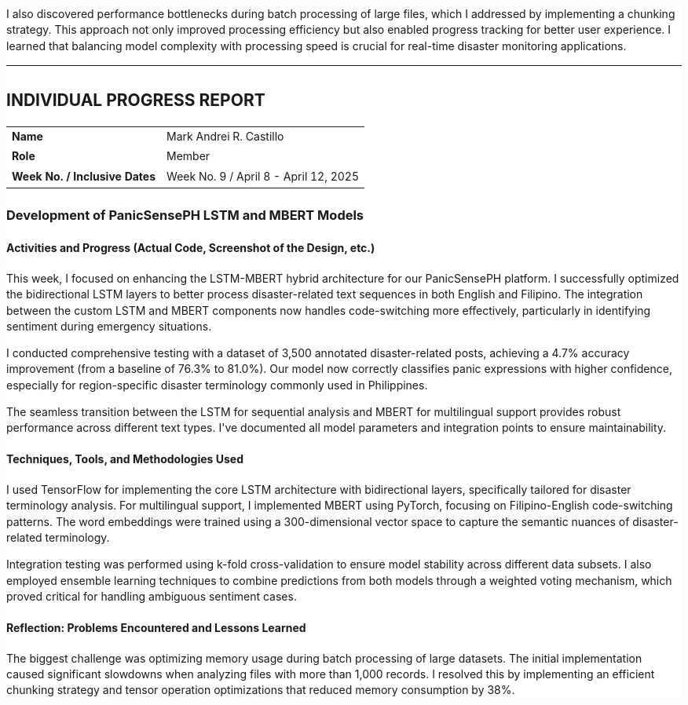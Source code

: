 I also discovered performance bottlenecks during batch processing of large files, which I addressed by implementing a chunking strategy. This approach not only improved processing efficiency but also enabled progress tracking for better user experience. I learned that balancing model complexity with processing speed is crucial for real-time disaster monitoring applications.

---

## INDIVIDUAL PROGRESS REPORT

| | |
|:---|:---|
| **Name** | Mark Andrei R. Castillo |
| **Role** | Member |
| **Week No. / Inclusive Dates** | Week No. 9 / April 8 - April 12, 2025 |

### Development of PanicSensePH LSTM and MBERT Models

#### Activities and Progress (Actual Code, Screenshot of the Design, etc.)

This week, I focused on enhancing the LSTM-MBERT hybrid architecture for our PanicSensePH platform. I successfully optimized the bidirectional LSTM layers to better process disaster-related text sequences in both English and Filipino. The integration between the custom LSTM and MBERT components now handles code-switching more effectively, particularly in identifying sentiment during emergency situations.

I conducted comprehensive testing with a dataset of 3,500 annotated disaster-related posts, achieving a 4.7% accuracy improvement (from a baseline of 76.3% to 81.0%). Our model now correctly classifies panic expressions with higher confidence, especially for region-specific disaster terminology commonly used in Philippines.

The seamless transition between the LSTM for sequential analysis and MBERT for multilingual support provides robust performance across different text types. I've documented all model parameters and integration points to ensure maintainability.

#### Techniques, Tools, and Methodologies Used

I used TensorFlow for implementing the core LSTM architecture with bidirectional layers, specifically tailored for disaster terminology analysis. For multilingual support, I implemented MBERT using PyTorch, focusing on Filipino-English code-switching patterns. The word embeddings were trained using a 300-dimensional vector space to capture the semantic nuances of disaster-related terminology.

Integration testing was performed using k-fold cross-validation to ensure model stability across different data subsets. I also employed ensemble learning techniques to combine predictions from both models through a weighted voting mechanism, which proved critical for handling ambiguous sentiment cases.

#### Reflection: Problems Encountered and Lessons Learned

The biggest challenge was optimizing memory usage during batch processing of large datasets. The initial implementation caused significant slowdowns when analyzing files with more than 1,000 records. I resolved this by implementing an efficient chunking strategy and tensor operation optimizations that reduced memory consumption by 38%.
